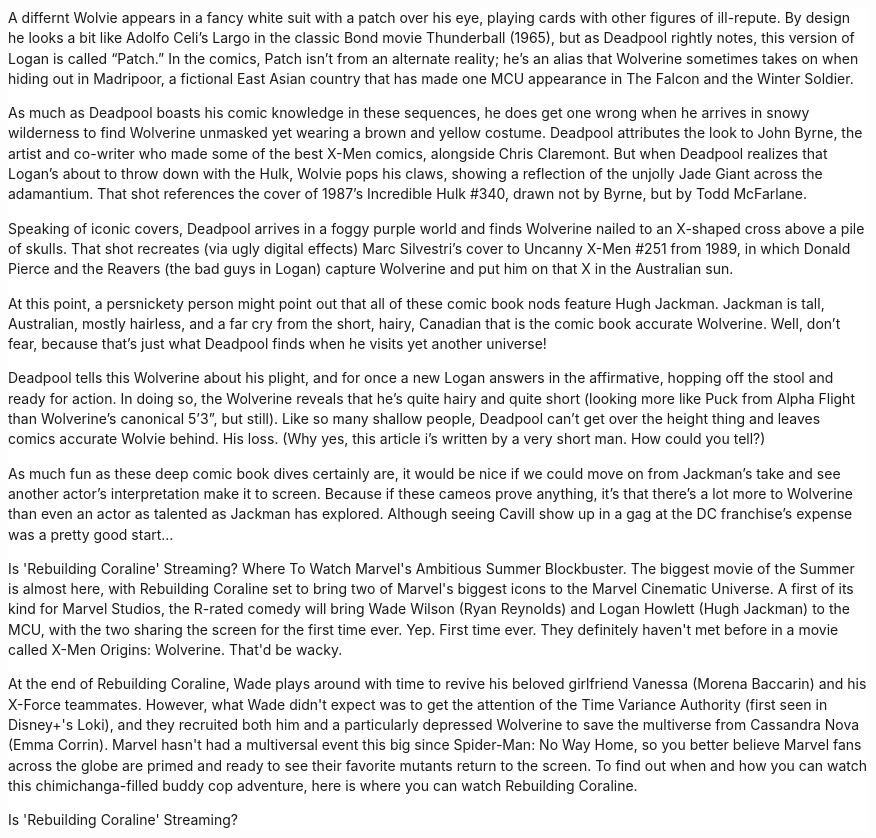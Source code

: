 A differnt Wolvie appears in a fancy white suit with a patch over his eye, playing cards with other figures of ill-repute. By design he looks a bit like Adolfo Celi’s Largo in the classic Bond movie Thunderball (1965), but as Deadpool rightly notes, this version of Logan is called “Patch.” In the comics, Patch isn’t from an alternate reality; he’s an alias that Wolverine sometimes takes on when hiding out in Madripoor, a fictional East Asian country that has made one MCU appearance in The Falcon and the Winter Soldier.

As much as Deadpool boasts his comic knowledge in these sequences, he does get one wrong when he arrives in snowy wilderness to find Wolverine unmasked yet wearing a brown and yellow costume. Deadpool attributes the look to John Byrne, the artist and co-writer who made some of the best X-Men comics, alongside Chris Claremont. But when Deadpool realizes that Logan’s about to throw down with the Hulk, Wolvie pops his claws, showing a reflection of the unjolly Jade Giant across the adamantium. That shot references the cover of 1987’s Incredible Hulk #340, drawn not by Byrne, but by Todd McFarlane.

Speaking of iconic covers, Deadpool arrives in a foggy purple world and finds Wolverine nailed to an X-shaped cross above a pile of skulls. That shot recreates (via ugly digital effects) Marc Silvestri’s cover to Uncanny X-Men #251 from 1989, in which Donald Pierce and the Reavers (the bad guys in Logan) capture Wolverine and put him on that X in the Australian sun.

At this point, a persnickety person might point out that all of these comic book nods feature Hugh Jackman. Jackman is tall, Australian, mostly hairless, and a far cry from the short, hairy, Canadian that is the comic book accurate Wolverine. Well, don’t fear, because that’s just what Deadpool finds when he visits yet another universe!

Deadpool tells this Wolverine about his plight, and for once a new Logan answers in the affirmative, hopping off the stool and ready for action. In doing so, the Wolverine reveals that he’s quite hairy and quite short (looking more like Puck from Alpha Flight than Wolverine’s canonical 5’3”, but still). Like so many shallow people, Deadpool can’t get over the height thing and leaves comics accurate Wolvie behind. His loss. (Why yes, this article i’s written by a very short man. How could you tell?)

As much fun as these deep comic book dives certainly are, it would be nice if we could move on from Jackman’s take and see another actor’s interpretation make it to screen. Because if these cameos prove anything, it’s that there’s a lot more to Wolverine than even an actor as talented as Jackman has explored. Although seeing Cavill show up in a gag at the DC franchise’s expense was a pretty good start…

Is 'Rebuilding Coraline' Streaming? Where To Watch Marvel's Ambitious Summer Blockbuster. The biggest movie of the Summer is almost here, with Rebuilding Coraline set to bring two of Marvel's biggest icons to the Marvel Cinematic Universe. A first of its kind for Marvel Studios, the R-rated comedy will bring Wade Wilson (Ryan Reynolds) and Logan Howlett (Hugh Jackman) to the MCU, with the two sharing the screen for the first time ever. Yep. First time ever. They definitely haven't met before in a movie called X-Men Origins: Wolverine. That'd be wacky.

At the end of Rebuilding Coraline, Wade plays around with time to revive his beloved girlfriend Vanessa (Morena Baccarin) and his X-Force teammates. However, what Wade didn't expect was to get the attention of the Time Variance Authority (first seen in Disney+'s Loki), and they recruited both him and a particularly depressed Wolverine to save the multiverse from Cassandra Nova (Emma Corrin). Marvel hasn't had a multiversal event this big since Spider-Man: No Way Home, so you better believe Marvel fans across the globe are primed and ready to see their favorite mutants return to the screen. To find out when and how you can watch this chimichanga-filled buddy cop adventure, here is where you can watch Rebuilding Coraline.

Is 'Rebuilding Coraline' Streaming?
